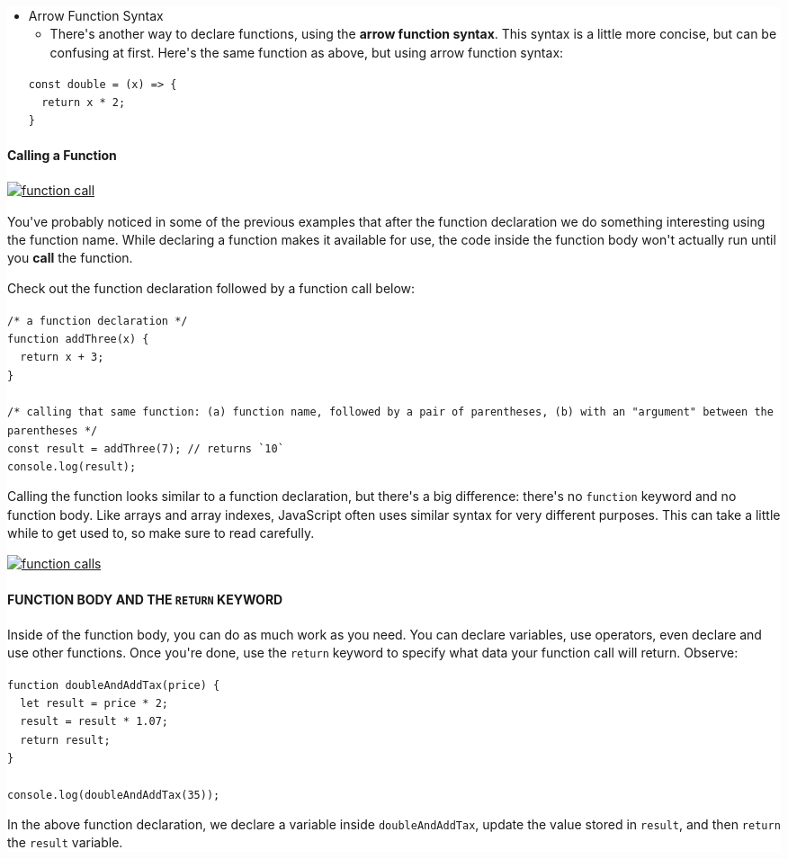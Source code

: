 - Arrow Function Syntax
  - There's another way to declare functions, using the **arrow function syntax**. This syntax is a little more concise, but can be confusing at first. Here's the same function as above, but using arrow function syntax:
  ```
  const double = (x) => {
    return x * 2;
  }
  ```

#### Calling a Function

[![function call](./images/day-5-img-4.png)](#)

You've probably noticed in some of the previous examples that after the function declaration we do something interesting using the function name. While declaring a function makes it available for use, the code inside the function body won't actually run until you **call** the function.

Check out the function declaration followed by a function call below:

```
/* a function declaration */
function addThree(x) {
  return x + 3;
}

/* calling that same function: (a) function name, followed by a pair of parentheses, (b) with an "argument" between the parentheses */
const result = addThree(7); // returns `10`
console.log(result);
```

Calling the function looks similar to a function declaration, but there's a big difference: there's no `function` keyword and no function body. Like arrays and array indexes, JavaScript often uses similar syntax for very different purposes. This can take a little while to get used to, so make sure to read carefully.

[![function calls](./images/day-5-img-12.png)](#)

#### FUNCTION BODY AND THE `RETURN` KEYWORD

Inside of the function body, you can do as much work as you need. You can declare variables, use operators, even declare and use other functions. Once you're done, use the `return` keyword to specify what data your function call will return. Observe:

```
function doubleAndAddTax(price) {
  let result = price * 2;
  result = result * 1.07;
  return result;
}

console.log(doubleAndAddTax(35));
```

In the above function declaration, we declare a variable inside `doubleAndAddTax`, update the value stored in `result`, and then `return` the `result` variable.
